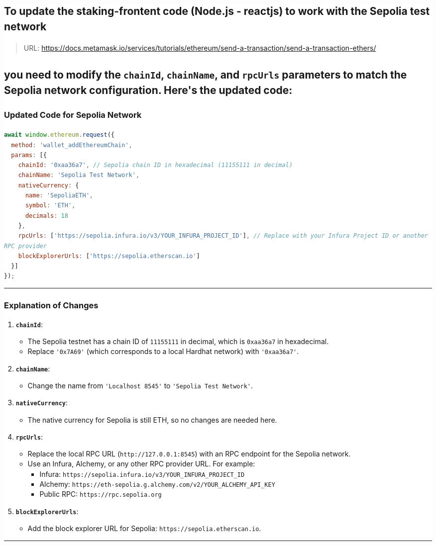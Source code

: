 ## To update the staking-frontent code (Node.js - reactjs) to work with the **Sepolia test network**

> URL: https://docs.metamask.io/services/tutorials/ethereum/send-a-transaction/send-a-transaction-ethers/

you need to modify the `chainId`, `chainName`, and `rpcUrls` parameters to match the Sepolia network configuration. Here's the updated code:
---

### Updated Code for Sepolia Network
```javascript
await window.ethereum.request({
  method: 'wallet_addEthereumChain',
  params: [{
    chainId: '0xaa36a7', // Sepolia chain ID in hexadecimal (11155111 in decimal)
    chainName: 'Sepolia Test Network',
    nativeCurrency: {
      name: 'SepoliaETH',
      symbol: 'ETH',
      decimals: 18
    },
    rpcUrls: ['https://sepolia.infura.io/v3/YOUR_INFURA_PROJECT_ID'], // Replace with your Infura Project ID or another RPC provider
    blockExplorerUrls: ['https://sepolia.etherscan.io']
  }]
});
```

---

### Explanation of Changes

1. **`chainId`**:
   - The Sepolia testnet has a chain ID of `11155111` in decimal, which is `0xaa36a7` in hexadecimal.
   - Replace `'0x7A69'` (which corresponds to a local Hardhat network) with `'0xaa36a7'`.

2. **`chainName`**:
   - Change the name from `'Localhost 8545'` to `'Sepolia Test Network'`.

3. **`nativeCurrency`**:
   - The native currency for Sepolia is still ETH, so no changes are needed here.

4. **`rpcUrls`**:
   - Replace the local RPC URL (`http://127.0.0.1:8545`) with an RPC endpoint for the Sepolia network.
   - Use an Infura, Alchemy, or any other RPC provider URL. For example:
      - Infura: `https://sepolia.infura.io/v3/YOUR_INFURA_PROJECT_ID`
      - Alchemy: `https://eth-sepolia.g.alchemy.com/v2/YOUR_ALCHEMY_API_KEY`
      - Public RPC: `https://rpc.sepolia.org`

5. **`blockExplorerUrls`**:
   - Add the block explorer URL for Sepolia: `https://sepolia.etherscan.io`.

---
